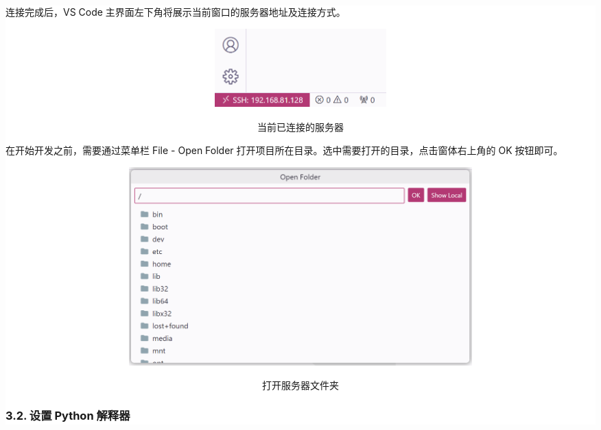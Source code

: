 连接完成后，VS Code 主界面左下角将展示当前窗口的服务器地址及连接方式。

<div align='center'>
    <img src="fig/image-5.png" width=250px />
    <p>当前已连接的服务器</p>  
</div>

在开始开发之前，需要通过菜单栏 File - Open Folder 打开项目所在目录。选中需要打开的目录，点击窗体右上角的 OK 按钮即可。

<div align='center'>
    <img src="fig/image-6.png" width=500px />
    <p>打开服务器文件夹</p>  
</div>

### 3.2. 设置 Python 解释器
